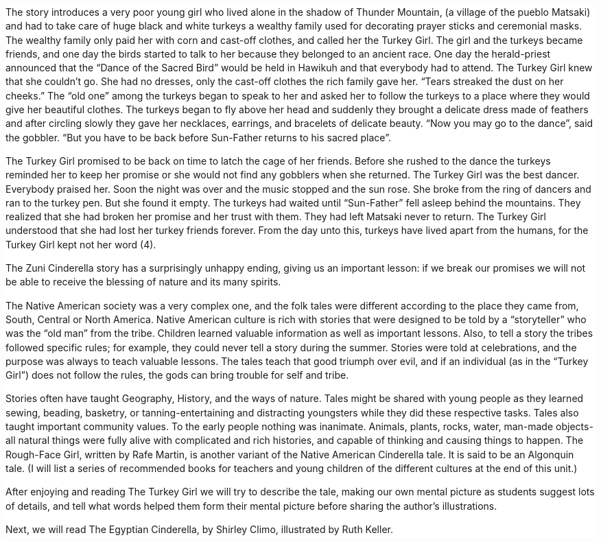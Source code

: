 The story introduces a very poor young girl who lived alone in the shadow of Thunder Mountain, (a village of the pueblo Matsaki) and had to take care of huge black and white turkeys a wealthy family used for decorating prayer sticks and ceremonial masks. The wealthy family only paid her with corn and cast-off clothes, and called her the Turkey Girl. The girl and the turkeys became friends, and one day the birds started to talk to her because they belonged to an ancient race. One day the herald-priest announced that the “Dance of the Sacred Bird” would be held in Hawikuh and that everybody had to attend. The Turkey Girl knew that she couldn’t go. She had no dresses, only the cast-off clothes the rich family gave her. “Tears streaked the dust on her cheeks.” The “old one” among the turkeys began to speak to her and asked her to follow the turkeys to a place where they would give her beautiful clothes. The turkeys began to fly above her head and suddenly they brought a delicate dress made of feathers and after circling slowly they gave her necklaces, earrings, and bracelets of delicate beauty. “Now you may go to the dance”, said the gobbler. “But you have to be back before Sun-Father returns to his sacred place”.
</p>
<p>
The Turkey Girl promised to be back on time to latch the cage of her friends. Before she rushed to the dance the turkeys reminded her to keep her promise or she would not find any gobblers when she returned. The Turkey Girl was the best dancer. Everybody praised her. Soon the night was over and the music stopped and the sun rose. She broke from the ring of dancers and ran to the turkey pen. But she found it empty. The turkeys had waited until “Sun-Father” fell asleep behind the mountains. They realized that she had broken her promise and her trust with them. They had left Matsaki never to return. The Turkey Girl understood that she had lost her turkey friends forever. From the day unto this, turkeys have lived apart from the humans, for the Turkey Girl kept not her word (4).
</p>
<p>
The Zuni Cinderella story has a surprisingly unhappy ending, giving us an important lesson: if we break our promises we will not be able to receive the blessing of nature and its many spirits.
</p>
<p>
The Native American society was a very complex one, and the folk tales were different according to the place they came from, South, Central or North America. Native American culture is rich with stories that were designed to be told by a “storyteller” who was the “old man” from the tribe. Children learned valuable information as well as important lessons. Also, to tell a story the tribes followed specific rules; for example, they could never tell a story during the summer. Stories were told at celebrations, and the purpose was always to teach valuable lessons. The tales teach that good triumph over evil, and if an individual (as in the “Turkey Girl”) does not follow the rules, the gods can bring trouble for self and tribe.
<b>
</b>
</p>
<p>
Stories often have taught Geography, History, and the ways of nature. Tales might be shared with young people as they learned sewing, beading, basketry, or tanning-entertaining and distracting youngsters while they did these respective tasks. Tales also taught important community values. To the early people nothing was inanimate. Animals, plants, rocks, water, man-made objects-all natural things were fully alive with complicated and rich histories, and capable of thinking and causing things to happen. The Rough-Face Girl, written by Rafe Martin, is another variant of the Native American Cinderella tale. It is said to be an Algonquin tale. (I will list a series of recommended books for teachers and young children of the different cultures at the end of this unit.)
</p>
<p>
After enjoying and reading The Turkey Girl we will try to describe the tale, making our own mental picture as students suggest lots of details, and tell what words helped them form their mental picture before sharing the author’s illustrations.
</p>
<p>
Next, we will read The Egyptian Cinderella, by Shirley Climo, illustrated by Ruth Keller.
</p>
<p>